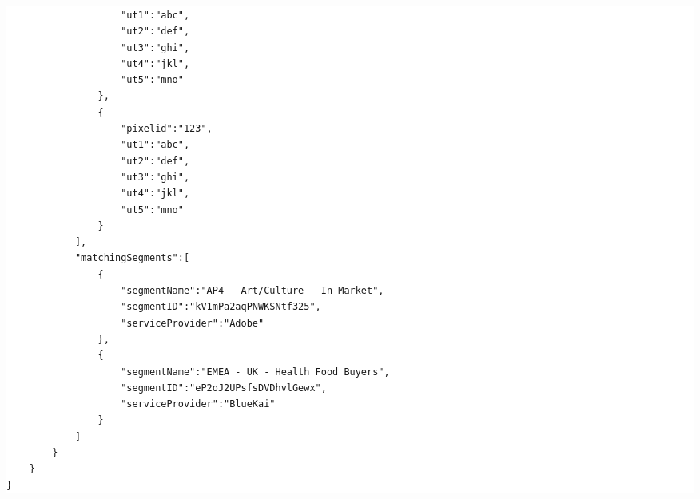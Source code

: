 ```
                    "ut1":"abc",
                    "ut2":"def",
                    "ut3":"ghi",
                    "ut4":"jkl",
                    "ut5":"mno"
                },
                {
                    "pixelid":"123",
                    "ut1":"abc",
                    "ut2":"def",
                    "ut3":"ghi",
                    "ut4":"jkl",
                    "ut5":"mno"
                }
            ],
            "matchingSegments":[
                {
                    "segmentName":"AP4 - Art/Culture - In-Market",
                    "segmentID":"kV1mPa2aqPNWKSNtf325",
                    "serviceProvider":"Adobe"
                },
                {
                    "segmentName":"EMEA - UK - Health Food Buyers",
                    "segmentID":"eP2oJ2UPsfsDVDhvlGewx",
                    "serviceProvider":"BlueKai"
                }
            ]
        }
    }
}
```
